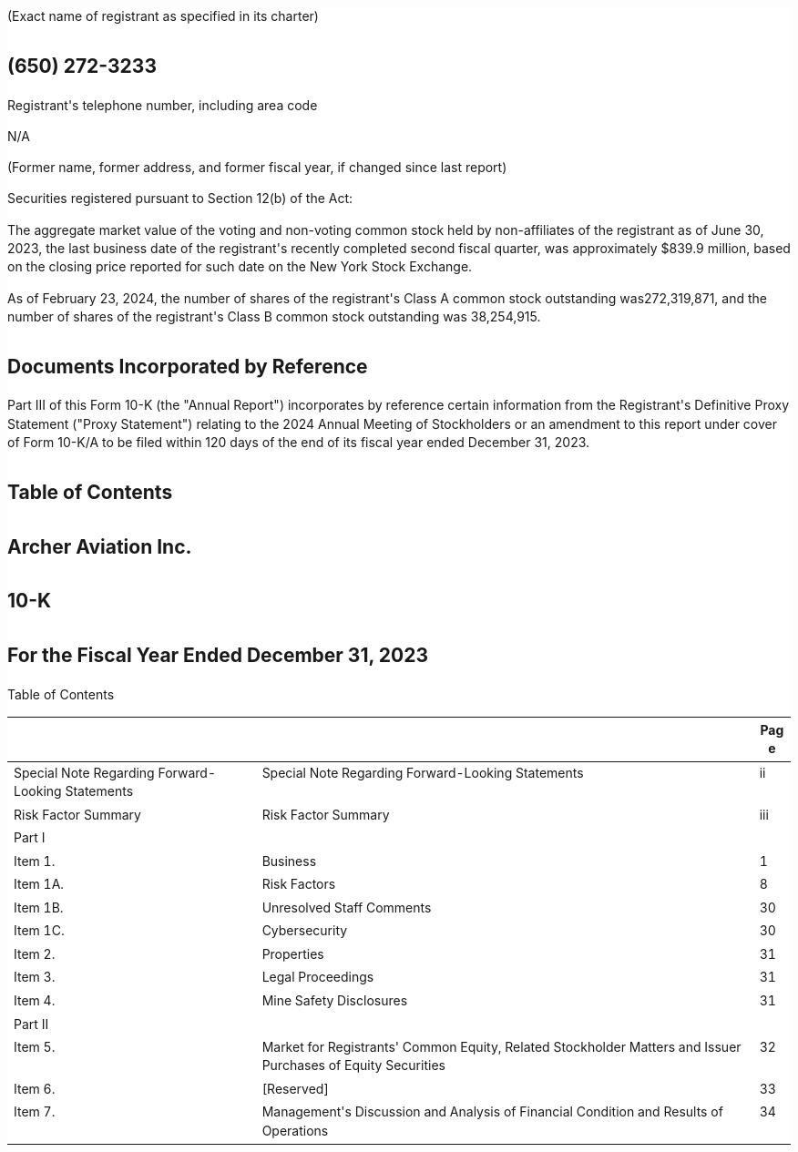 (Exact name of registrant as specified in its charter)

## (650) 272-3233

Registrant's telephone number, including area code

N/A

(Former name, former address, and former fiscal year, if changed since last report)

Securities registered pursuant to Section 12(b) of the Act:

The aggregate market value of the voting and non-voting common stock held by non-affiliates of the registrant as of June 30, 2023, the last business date of the registrant's recently completed second fiscal quarter, was approximately $839.9 million, based on the closing price reported for such date on the New York Stock Exchange.

As of February 23, 2024, the number of shares of the registrant's Class A common stock outstanding was272,319,871, and the number of shares of the registrant's Class B common stock outstanding was 38,254,915.

## Documents Incorporated by Reference

Part III of this Form 10-K (the "Annual Report") incorporates by reference certain information from the Registrant's Definitive Proxy Statement ("Proxy Statement") relating to the 2024 Annual Meeting of Stockholders or an amendment to this report under cover of Form 10-K/A to be filed within 120 days of the end of its fiscal year ended December 31, 2023.

## Table of Contents

## Archer Aviation Inc.

## 10-K

## For the Fiscal Year Ended December 31, 2023

Table of Contents

|                                                   |                                                                                                              | Page   |
|---------------------------------------------------|--------------------------------------------------------------------------------------------------------------|--------|
| Special Note Regarding Forward-Looking Statements | Special Note Regarding Forward-Looking Statements                                                            | ii     |
| Risk Factor Summary                               | Risk Factor Summary                                                                                          | iii    |
| Part I                                            |                                                                                                              |        |
| Item 1.                                           | Business                                                                                                     | 1      |
| Item 1A.                                          | Risk Factors                                                                                                 | 8      |
| Item 1B.                                          | Unresolved Staff Comments                                                                                    | 30     |
| Item 1C.                                          | Cybersecurity                                                                                                | 30     |
| Item 2.                                           | Properties                                                                                                   | 31     |
| Item 3.                                           | Legal Proceedings                                                                                            | 31     |
| Item 4.                                           | Mine Safety Disclosures                                                                                      | 31     |
| Part II                                           |                                                                                                              |        |
| Item 5.                                           | Market for Registrants' Common Equity, Related Stockholder Matters and Issuer Purchases of Equity Securities | 32     |
| Item 6.                                           | [Reserved]                                                                                                   | 33     |
| Item 7.                                           | Management's Discussion and Analysis of Financial Condition and Results of Operations                        | 34     |